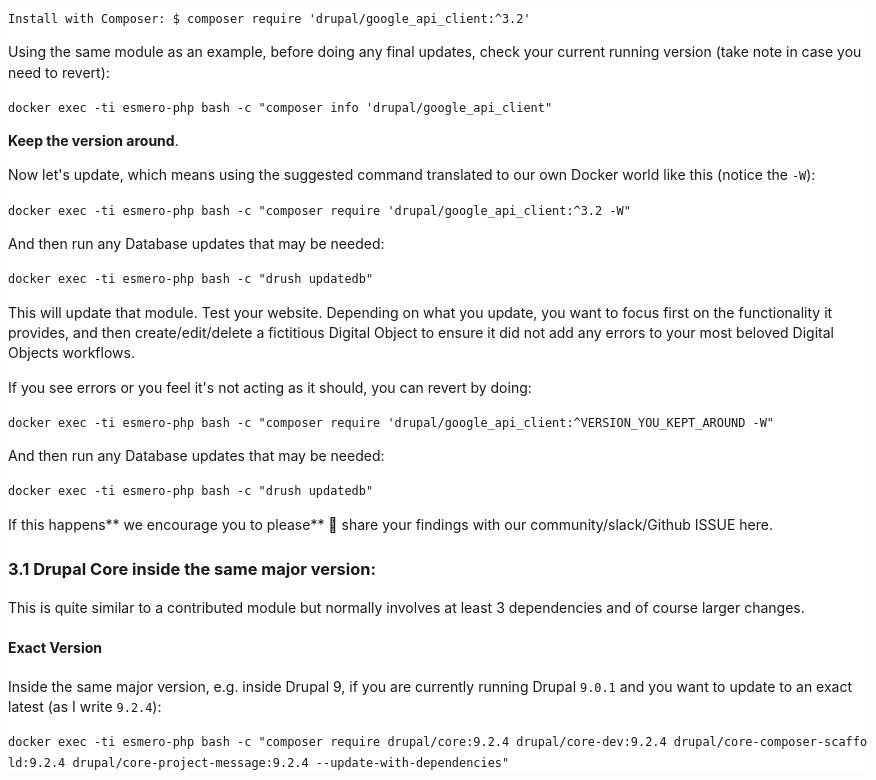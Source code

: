 ```shell
Install with Composer: $ composer require 'drupal/google_api_client:^3.2'
```

Using the same module as an example, before doing any final updates, check your current running version (take note in case you need to revert):

```shell
docker exec -ti esmero-php bash -c "composer info 'drupal/google_api_client"
```

**Keep the version around**.

Now let's update, which means using the suggested command translated to our own Docker world like this (notice the `-W`):

```shell
docker exec -ti esmero-php bash -c "composer require 'drupal/google_api_client:^3.2 -W"
```

And then run any Database updates that may be needed:

```shell
docker exec -ti esmero-php bash -c "drush updatedb"
```

This will update that module. Test your website. Depending on what you update, you want to focus first on the functionality it provides, and then create/edit/delete a fictitious Digital Object to ensure it did not add any errors to your most beloved Digital Objects workflows.

If you see errors or you feel it's not acting as it should, you can revert by doing:

```shell
docker exec -ti esmero-php bash -c "composer require 'drupal/google_api_client:^VERSION_YOU_KEPT_AROUND -W"
```

And then run any Database updates that may be needed:

```shell
docker exec -ti esmero-php bash -c "drush updatedb"
```

If this happens** we encourage you to please** 👏 share your findings with our community/slack/Github ISSUE here.

### 3.1 Drupal Core inside the same major version:

This is quite similar to a contributed module but normally involves at least 3 dependencies and of course larger changes.

#### Exact Version

Inside the same major version, e.g. inside Drupal 9, if you are currently running Drupal `9.0.1` and you want to update to an exact latest (as I write `9.2.4`):

```shell
docker exec -ti esmero-php bash -c "composer require drupal/core:9.2.4 drupal/core-dev:9.2.4 drupal/core-composer-scaffold:9.2.4 drupal/core-project-message:9.2.4 --update-with-dependencies"
```
